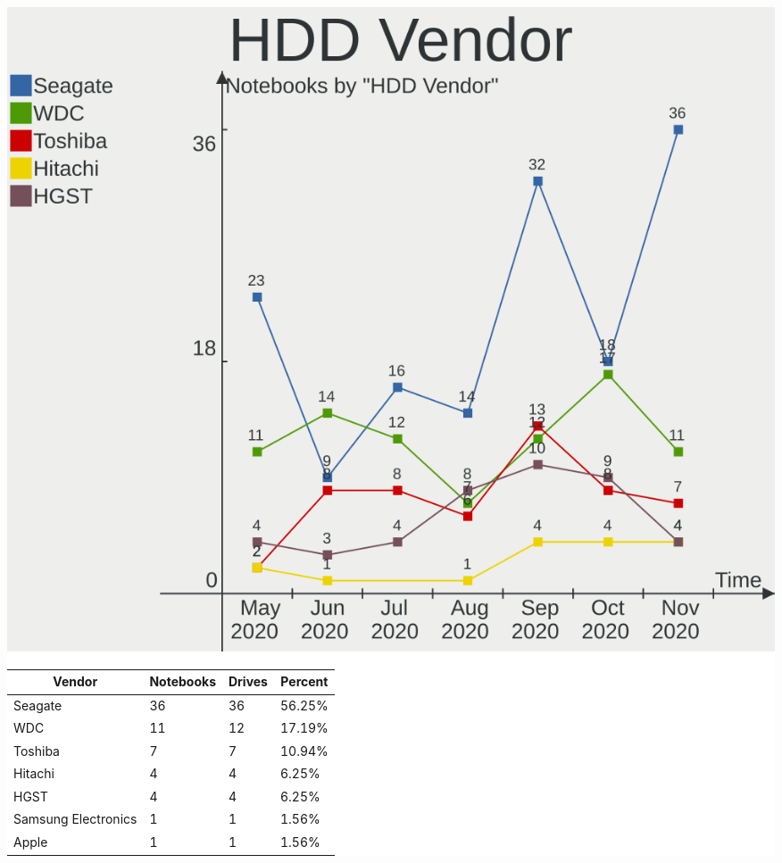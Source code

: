 ![HDD Vendor](./images/line_chart/drive_hdd_vendor.svg)

| Vendor              | Notebooks | Drives | Percent |
|---------------------|-----------|--------|---------|
| Seagate             | 36        | 36     | 56.25%  |
| WDC                 | 11        | 12     | 17.19%  |
| Toshiba             | 7         | 7      | 10.94%  |
| Hitachi             | 4         | 4      | 6.25%   |
| HGST                | 4         | 4      | 6.25%   |
| Samsung Electronics | 1         | 1      | 1.56%   |
| Apple               | 1         | 1      | 1.56%   |
